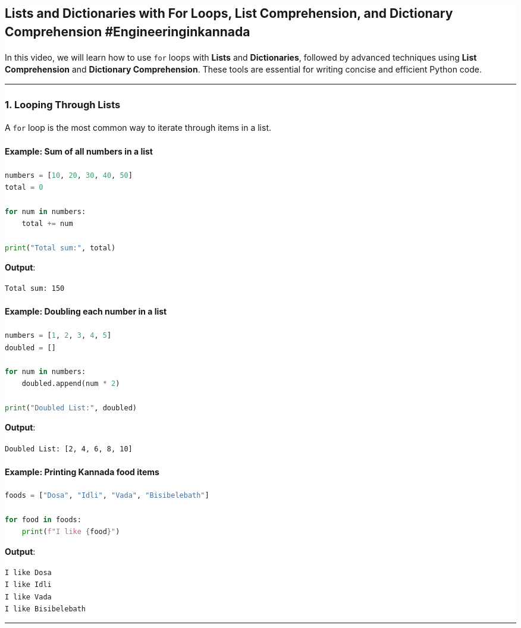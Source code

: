## **Lists and Dictionaries with For Loops, List Comprehension, and Dictionary Comprehension #Engineeringinkannada**

In this video, we will learn how to use `for` loops with **Lists** and **Dictionaries**, followed by advanced techniques using **List Comprehension** and **Dictionary Comprehension**. These tools are essential for writing concise and efficient Python code.

---

### **1. Looping Through Lists**

A `for` loop is the most common way to iterate through items in a list.

#### **Example**: Sum of all numbers in a list
```python
numbers = [10, 20, 30, 40, 50]
total = 0

for num in numbers:
    total += num

print("Total sum:", total)
```

**Output**:
```
Total sum: 150
```

#### **Example**: Doubling each number in a list
```python
numbers = [1, 2, 3, 4, 5]
doubled = []

for num in numbers:
    doubled.append(num * 2)

print("Doubled List:", doubled)
```

**Output**:
```
Doubled List: [2, 4, 6, 8, 10]
```

#### **Example**: Printing Kannada food items
```python
foods = ["Dosa", "Idli", "Vada", "Bisibelebath"]

for food in foods:
    print(f"I like {food}")
```

**Output**:
```
I like Dosa
I like Idli
I like Vada
I like Bisibelebath
```

---